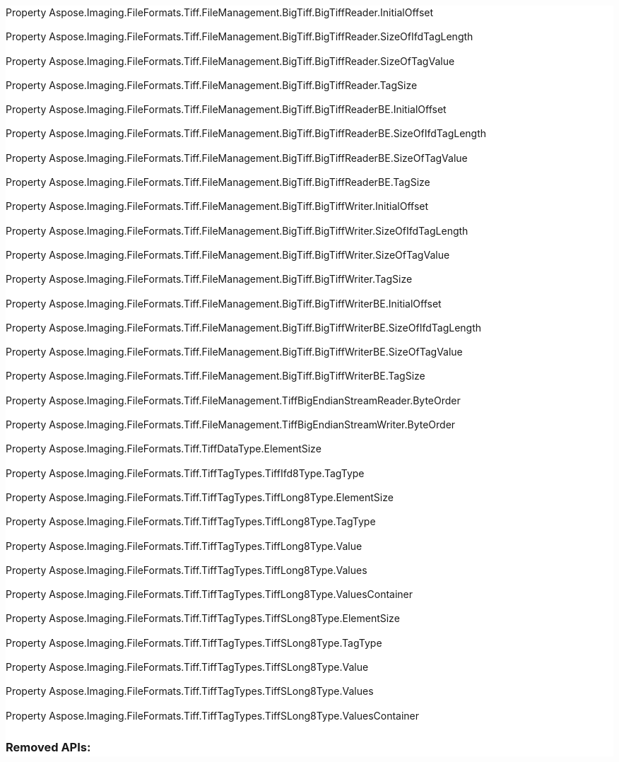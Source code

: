 Property    Aspose.Imaging.FileFormats.Tiff.FileManagement.BigTiff.BigTiffReader.InitialOffset

Property    Aspose.Imaging.FileFormats.Tiff.FileManagement.BigTiff.BigTiffReader.SizeOfIfdTagLength

Property    Aspose.Imaging.FileFormats.Tiff.FileManagement.BigTiff.BigTiffReader.SizeOfTagValue

Property    Aspose.Imaging.FileFormats.Tiff.FileManagement.BigTiff.BigTiffReader.TagSize

Property    Aspose.Imaging.FileFormats.Tiff.FileManagement.BigTiff.BigTiffReaderBE.InitialOffset

Property    Aspose.Imaging.FileFormats.Tiff.FileManagement.BigTiff.BigTiffReaderBE.SizeOfIfdTagLength

Property    Aspose.Imaging.FileFormats.Tiff.FileManagement.BigTiff.BigTiffReaderBE.SizeOfTagValue

Property    Aspose.Imaging.FileFormats.Tiff.FileManagement.BigTiff.BigTiffReaderBE.TagSize

Property    Aspose.Imaging.FileFormats.Tiff.FileManagement.BigTiff.BigTiffWriter.InitialOffset

Property    Aspose.Imaging.FileFormats.Tiff.FileManagement.BigTiff.BigTiffWriter.SizeOfIfdTagLength

Property    Aspose.Imaging.FileFormats.Tiff.FileManagement.BigTiff.BigTiffWriter.SizeOfTagValue

Property    Aspose.Imaging.FileFormats.Tiff.FileManagement.BigTiff.BigTiffWriter.TagSize

Property    Aspose.Imaging.FileFormats.Tiff.FileManagement.BigTiff.BigTiffWriterBE.InitialOffset

Property    Aspose.Imaging.FileFormats.Tiff.FileManagement.BigTiff.BigTiffWriterBE.SizeOfIfdTagLength

Property    Aspose.Imaging.FileFormats.Tiff.FileManagement.BigTiff.BigTiffWriterBE.SizeOfTagValue

Property    Aspose.Imaging.FileFormats.Tiff.FileManagement.BigTiff.BigTiffWriterBE.TagSize

Property    Aspose.Imaging.FileFormats.Tiff.FileManagement.TiffBigEndianStreamReader.ByteOrder

Property    Aspose.Imaging.FileFormats.Tiff.FileManagement.TiffBigEndianStreamWriter.ByteOrder

Property    Aspose.Imaging.FileFormats.Tiff.TiffDataType.ElementSize

Property    Aspose.Imaging.FileFormats.Tiff.TiffTagTypes.TiffIfd8Type.TagType

Property    Aspose.Imaging.FileFormats.Tiff.TiffTagTypes.TiffLong8Type.ElementSize

Property    Aspose.Imaging.FileFormats.Tiff.TiffTagTypes.TiffLong8Type.TagType

Property    Aspose.Imaging.FileFormats.Tiff.TiffTagTypes.TiffLong8Type.Value

Property    Aspose.Imaging.FileFormats.Tiff.TiffTagTypes.TiffLong8Type.Values

Property    Aspose.Imaging.FileFormats.Tiff.TiffTagTypes.TiffLong8Type.ValuesContainer

Property    Aspose.Imaging.FileFormats.Tiff.TiffTagTypes.TiffSLong8Type.ElementSize

Property    Aspose.Imaging.FileFormats.Tiff.TiffTagTypes.TiffSLong8Type.TagType

Property    Aspose.Imaging.FileFormats.Tiff.TiffTagTypes.TiffSLong8Type.Value

Property    Aspose.Imaging.FileFormats.Tiff.TiffTagTypes.TiffSLong8Type.Values

Property    Aspose.Imaging.FileFormats.Tiff.TiffTagTypes.TiffSLong8Type.ValuesContainer



### Removed APIs:
